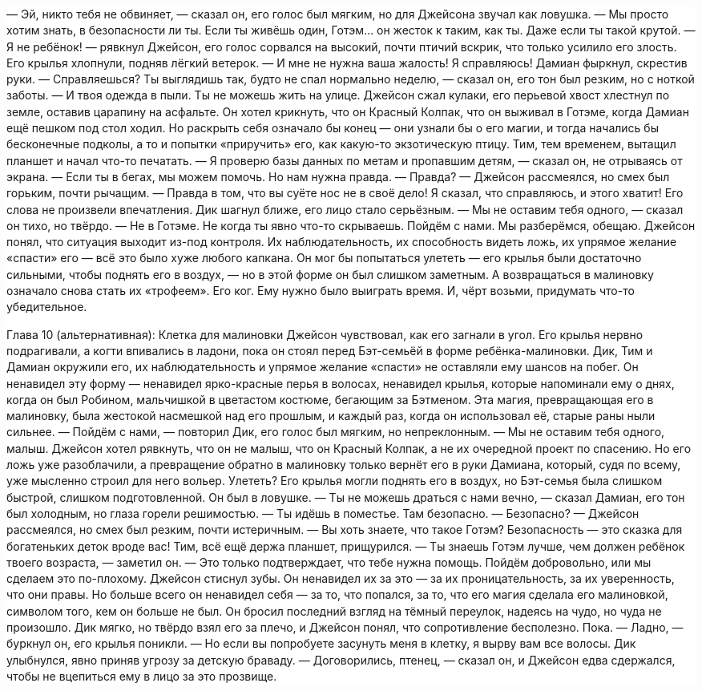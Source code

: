 — Эй, никто тебя не обвиняет, — сказал он, его голос был мягким, но для Джейсона звучал как ловушка. — Мы просто хотим знать, в безопасности ли ты. Если ты живёшь один, Готэм… он жесток к таким, как ты. Даже если ты такой крутой.
— Я не ребёнок! — рявкнул Джейсон, его голос сорвался на высокий, почти птичий вскрик, что только усилило его злость. Его крылья хлопнули, подняв лёгкий ветерок. — И мне не нужна ваша жалость! Я справляюсь!
Дамиан фыркнул, скрестив руки.
— Справляешься? Ты выглядишь так, будто не спал нормально неделю, — сказал он, его тон был резким, но с ноткой заботы. — И твоя одежда в пыли. Ты не можешь жить на улице.
Джейсон сжал кулаки, его перьевой хвост хлестнул по земле, оставив царапину на асфальте. Он хотел крикнуть, что он Красный Колпак, что он выживал в Готэме, когда Дамиан ещё пешком под стол ходил. Но раскрыть себя означало бы конец — они узнали бы о его магии, и тогда начались бы бесконечные подколы, а то и попытки «приручить» его, как какую-то экзотическую птицу.
Тим, тем временем, вытащил планшет и начал что-то печатать.
— Я проверю базы данных по метам и пропавшим детям, — сказал он, не отрываясь от экрана. — Если ты в бегах, мы можем помочь. Но нам нужна правда.
— Правда? — Джейсон рассмеялся, но смех был горьким, почти рычащим. — Правда в том, что вы суёте нос не в своё дело! Я сказал, что справляюсь, и этого хватит!
Его слова не произвели впечатления. Дик шагнул ближе, его лицо стало серьёзным.
— Мы не оставим тебя одного, — сказал он тихо, но твёрдо. — Не в Готэме. Не когда ты явно что-то скрываешь. Пойдём с нами. Мы разберёмся, обещаю.
Джейсон понял, что ситуация выходит из-под контроля. Их наблюдательность, их способность видеть ложь, их упрямое желание «спасти» его — всё это было хуже любого капкана. Он мог бы попытаться улететь — его крылья были достаточно сильными, чтобы поднять его в воздух, — но в этой форме он был слишком заметным. А возвращаться в малиновку означало снова стать их «трофеем». Его ког.
Ему нужно было выиграть время. И, чёрт возьми, придумать что-то убедительное.

Глава 10 (альтернативная): Клетка для малиновки
Джейсон чувствовал, как его загнали в угол. Его крылья нервно подрагивали, а когти впивались в ладони, пока он стоял перед Бэт-семьёй в форме ребёнка-малиновки. Дик, Тим и Дамиан окружили его, их наблюдательность и упрямое желание «спасти» не оставляли ему шансов на побег. Он ненавидел эту форму — ненавидел ярко-красные перья в волосах, ненавидел крылья, которые напоминали ему о днях, когда он был Робином, мальчишкой в цветастом костюме, бегающим за Бэтменом. Эта магия, превращающая его в малиновку, была жестокой насмешкой над его прошлым, и каждый раз, когда он использовал её, старые раны ныли сильнее.
— Пойдём с нами, — повторил Дик, его голос был мягким, но непреклонным. — Мы не оставим тебя одного, малыш.
Джейсон хотел рявкнуть, что он не малыш, что он Красный Колпак, а не их очередной проект по спасению. Но его ложь уже разоблачили, а превращение обратно в малиновку только вернёт его в руки Дамиана, который, судя по всему, уже мысленно строил для него вольер. Улететь? Его крылья могли поднять его в воздух, но Бэт-семья была слишком быстрой, слишком подготовленной. Он был в ловушке.
— Ты не можешь драться с нами вечно, — сказал Дамиан, его тон был холодным, но глаза горели решимостью. — Ты идёшь в поместье. Там безопасно.
— Безопасно? — Джейсон рассмеялся, но смех был резким, почти истеричным. — Вы хоть знаете, что такое Готэм? Безопасность — это сказка для богатеньких деток вроде вас!
Тим, всё ещё держа планшет, прищурился.
— Ты знаешь Готэм лучше, чем должен ребёнок твоего возраста, — заметил он. — Это только подтверждает, что тебе нужна помощь. Пойдём добровольно, или мы сделаем это по-плохому.
Джейсон стиснул зубы. Он ненавидел их за это — за их проницательность, за их уверенность, что они правы. Но больше всего он ненавидел себя — за то, что попался, за то, что его магия сделала его малиновкой, символом того, кем он больше не был. Он бросил последний взгляд на тёмный переулок, надеясь на чудо, но чуда не произошло. Дик мягко, но твёрдо взял его за плечо, и Джейсон понял, что сопротивление бесполезно. Пока.
— Ладно, — буркнул он, его крылья поникли. — Но если вы попробуете засунуть меня в клетку, я вырву вам все волосы.
Дик улыбнулся, явно приняв угрозу за детскую браваду.
— Договорились, птенец, — сказал он, и Джейсон едва сдержался, чтобы не вцепиться ему в лицо за это прозвище.

